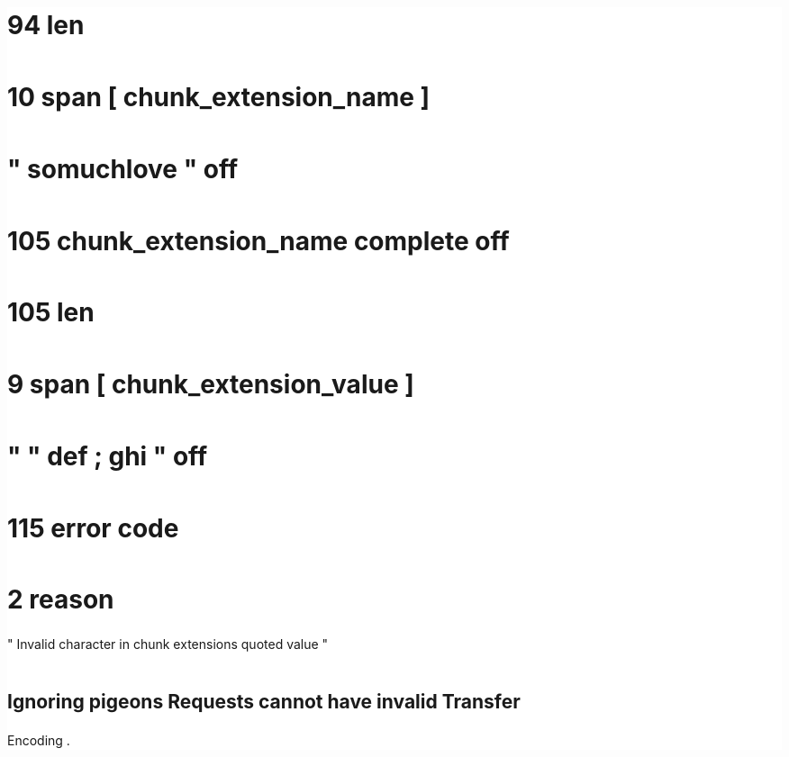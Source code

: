 94
len
=
10
span
[
chunk_extension_name
]
=
"
somuchlove
"
off
=
105
chunk_extension_name
complete
off
=
105
len
=
9
span
[
chunk_extension_value
]
=
"
"
def
;
ghi
"
off
=
115
error
code
=
2
reason
=
"
Invalid
character
in
chunk
extensions
quoted
value
"
#
#
Ignoring
pigeons
Requests
cannot
have
invalid
Transfer
-
Encoding
.